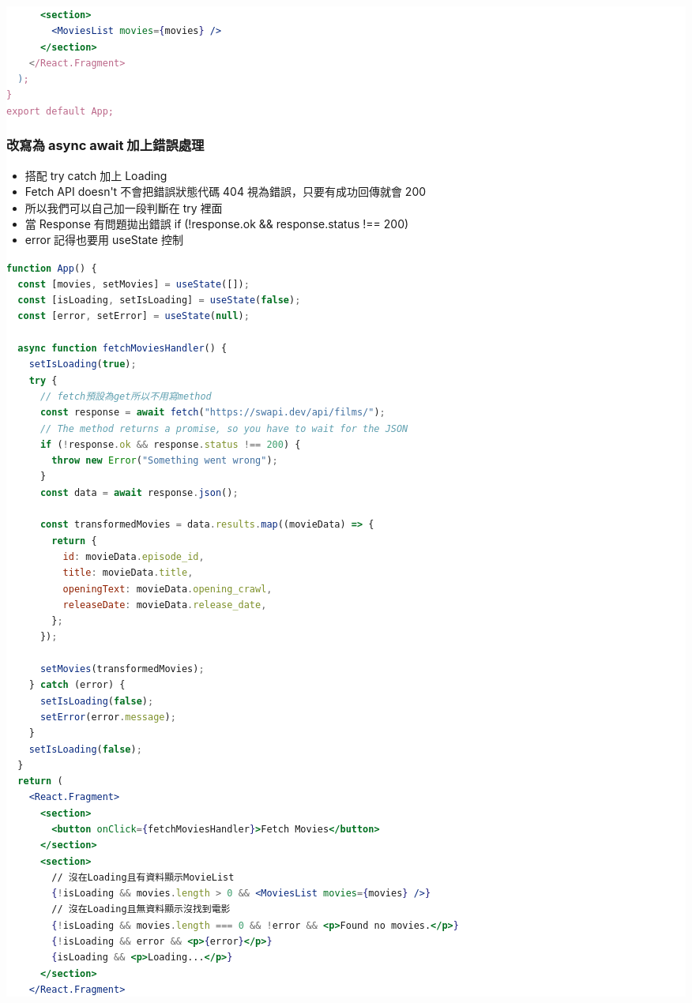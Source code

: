 ```jsx
      <section>
        <MoviesList movies={movies} />
      </section>
    </React.Fragment>
  );
}
export default App;
```

### 改寫為 async await 加上錯誤處理

- 搭配 try catch 加上 Loading
- Fetch API doesn't 不會把錯誤狀態代碼 404 視為錯誤，只要有成功回傳就會 200
- 所以我們可以自己加一段判斷在 try 裡面
- 當 Response 有問題拋出錯誤 if (!response.ok && response.status !== 200)
- error 記得也要用 useState 控制

```jsx
function App() {
  const [movies, setMovies] = useState([]);
  const [isLoading, setIsLoading] = useState(false);
  const [error, setError] = useState(null);

  async function fetchMoviesHandler() {
    setIsLoading(true);
    try {
      // fetch預設為get所以不用寫method
      const response = await fetch("https://swapi.dev/api/films/");
      // The method returns a promise, so you have to wait for the JSON
      if (!response.ok && response.status !== 200) {
        throw new Error("Something went wrong");
      }
      const data = await response.json();

      const transformedMovies = data.results.map((movieData) => {
        return {
          id: movieData.episode_id,
          title: movieData.title,
          openingText: movieData.opening_crawl,
          releaseDate: movieData.release_date,
        };
      });

      setMovies(transformedMovies);
    } catch (error) {
      setIsLoading(false);
      setError(error.message);
    }
    setIsLoading(false);
  }
  return (
    <React.Fragment>
      <section>
        <button onClick={fetchMoviesHandler}>Fetch Movies</button>
      </section>
      <section>
        // 沒在Loading且有資料顯示MovieList
        {!isLoading && movies.length > 0 && <MoviesList movies={movies} />}
        // 沒在Loading且無資料顯示沒找到電影
        {!isLoading && movies.length === 0 && !error && <p>Found no movies.</p>}
        {!isLoading && error && <p>{error}</p>}
        {isLoading && <p>Loading...</p>}
      </section>
    </React.Fragment>
```